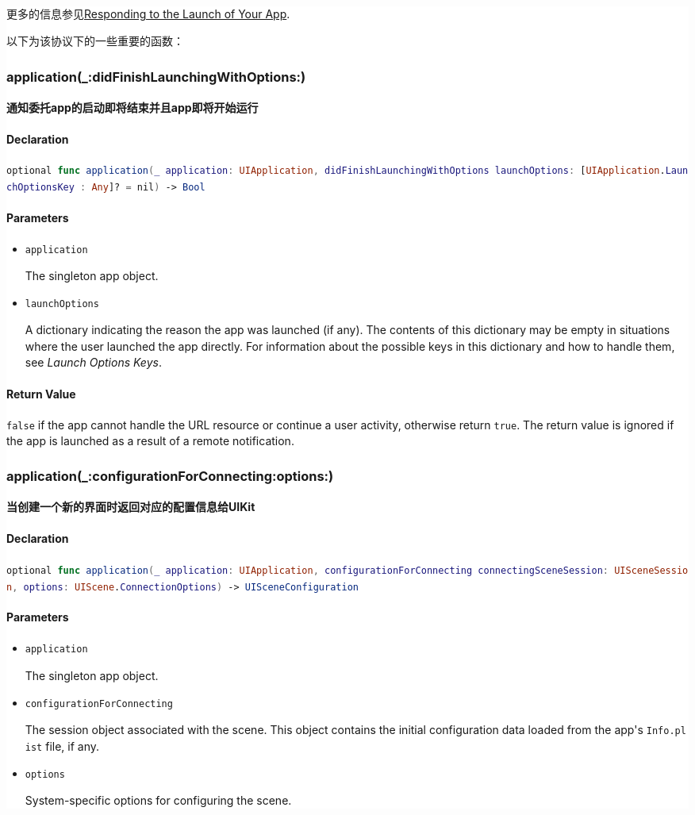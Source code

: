 更多的信息参见[Responding to the Launch of Your App](apple-reference-documentation://ts2922731).



以下为该协议下的一些重要的函数：

### application(_:didFinishLaunchingWithOptions:)

**通知委托app的启动即将结束并且app即将开始运行**

#### Declaration

```swift
optional func application(_ application: UIApplication, didFinishLaunchingWithOptions launchOptions: [UIApplication.LaunchOptionsKey : Any]? = nil) -> Bool
```

#### Parameters

- `application`

  The singleton app object.

- `launchOptions`

  A dictionary indicating the reason the app was launched (if any). The contents of this dictionary may be empty in situations where the user launched the app directly. For information about the possible keys in this dictionary and how to handle them, see *Launch Options Keys*.

#### Return Value

`false` if the app cannot handle the URL resource or continue a user activity, otherwise return `true`. The return value is ignored if the app is launched as a result of a remote notification.

### application(_:configurationForConnecting:options:)

**当创建一个新的界面时返回对应的配置信息给UIKit**

#### Declaration

```swift
optional func application(_ application: UIApplication, configurationForConnecting connectingSceneSession: UISceneSession, options: UIScene.ConnectionOptions) -> UISceneConfiguration
```

#### Parameters

- `application`

  The singleton app object.

- `configurationForConnecting`

  The session object associated with the scene. This object contains the initial configuration data loaded from the app's `Info.plist` file, if any. 

- `options`

  System-specific options for configuring the scene. 
